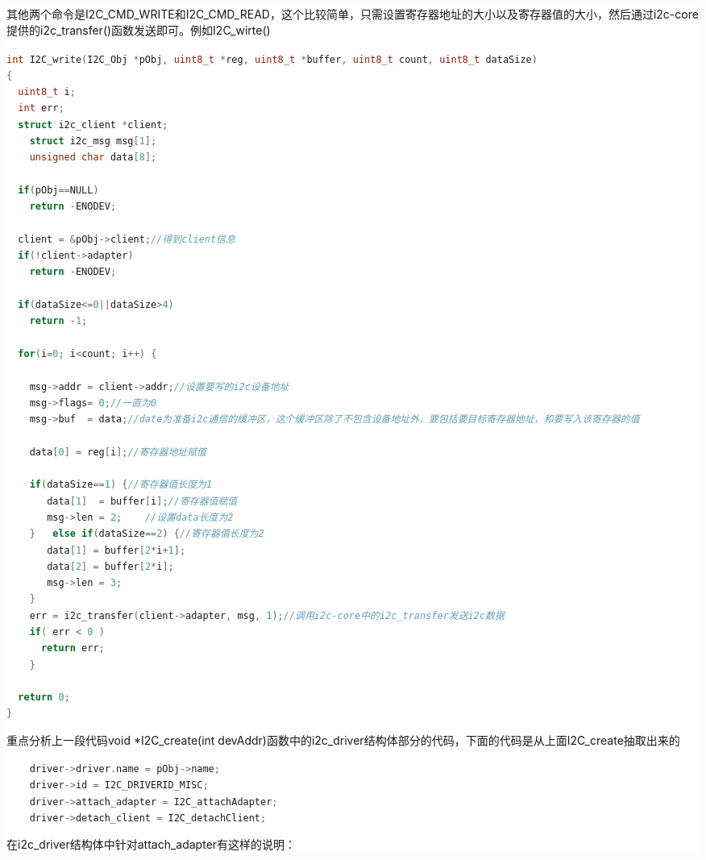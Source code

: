 其他两个命令是I2C_CMD_WRITE和I2C_CMD_READ，这个比较简单，只需设置寄存器地址的大小以及寄存器值的大小，然后通过i2c-core 提供的i2c_transfer()函数发送即可。例如I2C_wirte()

```c
int I2C_write(I2C_Obj *pObj, uint8_t *reg, uint8_t *buffer, uint8_t count, uint8_t dataSize)
{
  uint8_t i;
  int err;
  struct i2c_client *client;
	struct i2c_msg msg[1];
	unsigned char data[8];
 
  if(pObj==NULL)
    return -ENODEV;
 
  client = &pObj->client;//得到client信息
  if(!client->adapter)
    return -ENODEV;  
  
  if(dataSize<=0||dataSize>4)
    return -1;
    
  for(i=0; i<count; i++) {
  
    msg->addr = client->addr;//设置要写的i2c设备地址
    msg->flags= 0;//一直为0
    msg->buf  = data;//date为准备i2c通信的缓冲区，这个缓冲区除了不包含设备地址外，要包括要目标寄存器地址，和要写入该寄存器的值
		
    data[0] = reg[i];//寄存器地址赋值
		
    if(dataSize==1) {//寄存器值长度为1
       data[1]  = buffer[i];//寄存器值赋值
       msg->len = 2;  	//设置data长度为2	
    }	else if(dataSize==2) {//寄存器值长度为2
       data[1] = buffer[2*i+1];
       data[2] = buffer[2*i];
       msg->len = 3;
    } 
    err = i2c_transfer(client->adapter, msg, 1);//调用i2c-core中的i2c_transfer发送i2c数据
    if( err < 0 )
      return err;
    }
  
  return 0;
}
```

重点分析上一段代码void *I2C_create(int devAddr)函数中的i2c_driver结构体部分的代码，下面的代码是从上面I2C_create抽取出来的

```c
    driver->driver.name = pObj->name;
    driver->id = I2C_DRIVERID_MISC;
    driver->attach_adapter = I2C_attachAdapter;
    driver->detach_client = I2C_detachClient;
```
在i2c_driver结构体中针对attach_adapter有这样的说明：
